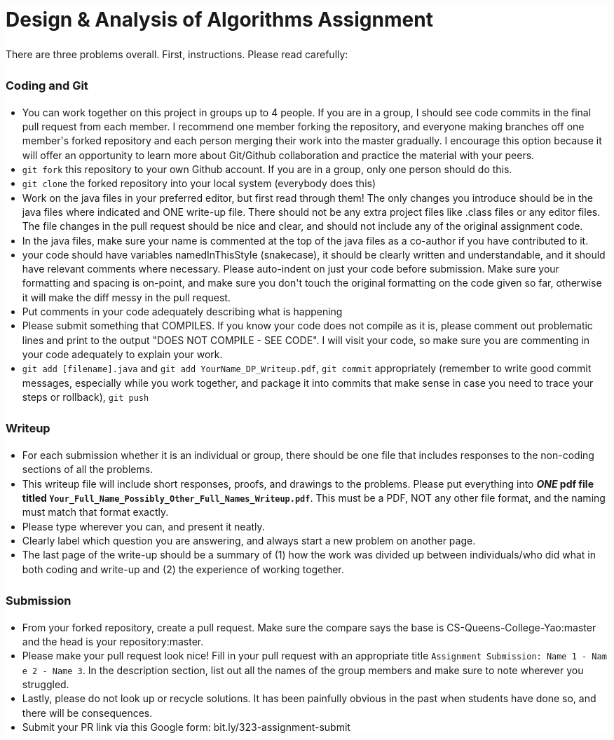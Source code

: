 # Design & Analysis of Algorithms Assignment 

There are three problems overall. First, instructions. Please read carefully:
### Coding and Git
* You can work together on this project in groups up to 4 people. If you are in a group, I should see code commits in the final pull request from each member. I recommend one member forking the repository, and everyone making branches off one member's forked repository and each person merging their work into the master gradually. I encourage this option because it will offer an opportunity to learn more about Git/Github collaboration and practice the material with your peers.
* `git fork` this repository to your own Github account. If you are in a group, only one person should do this.
* `git clone` the forked repository into your local system (everybody does this)
* Work on the java files in your preferred editor, but first read through them! The only changes you introduce should be in the java files where indicated and ONE write-up file. There should not be any extra project files like .class files or any editor files. The file changes in the pull request should be nice and clear, and should not include any of the original assignment code.
* In the java files, make sure your name is commented at the top of the java files as a co-author if you have contributed to it.
* your code should have variables namedInThisStyle (snakecase), it should be clearly written and understandable, and it should have relevant comments where necessary. Please auto-indent on just your code before submission. Make sure your formatting and spacing is on-point, and make sure you don't touch the original formatting on the code given so far, otherwise it will make the diff messy in the pull request.
* Put comments in your code adequately describing what is happening
* Please submit something that COMPILES. If you know your code does not compile as it is, please comment out problematic lines and print to the output "DOES NOT COMPILE - SEE CODE". I will visit your code, so make sure you are commenting in your code adequately to explain your work.
* `git add [filename].java` and `git add YourName_DP_Writeup.pdf`, `git commit` appropriately (remember to write good commit messages, especially while you work together, and package it into commits that make sense in case you need to trace your steps or rollback), `git push`

### Writeup
* For each submission whether it is an individual or group, there should be one file that includes responses to the non-coding sections of all the problems.
* This writeup file will include short responses, proofs, and drawings to the problems. Please put everything into <b>*ONE* pdf file titled `Your_Full_Name_Possibly_Other_Full_Names_Writeup.pdf`</b>. This must be a PDF, NOT any other file format, and the naming must match that format exactly.
* Please type wherever you can, and present it neatly.
* Clearly label which question you are answering, and always start a new problem on another page.
* The last page of the write-up should be a summary of (1) how the work was divided up between individuals/who did what in both coding and write-up and (2) the experience of working together.

### Submission
* From your forked repository, create a pull request. Make sure the compare says the base is CS-Queens-College-Yao:master and the head is your repository:master.
* Please make your pull request look nice! Fill in your pull request with an appropriate title `Assignment Submission: Name 1 - Name 2 - Name 3`. In the description section, list out all the names of the group members and make sure to note wherever you struggled.
* Lastly, please do not look up or recycle solutions. It has been painfully obvious in the past when students have done so, and there will be consequences.
* Submit your PR link via this Google form: bit.ly/323-assignment-submit
